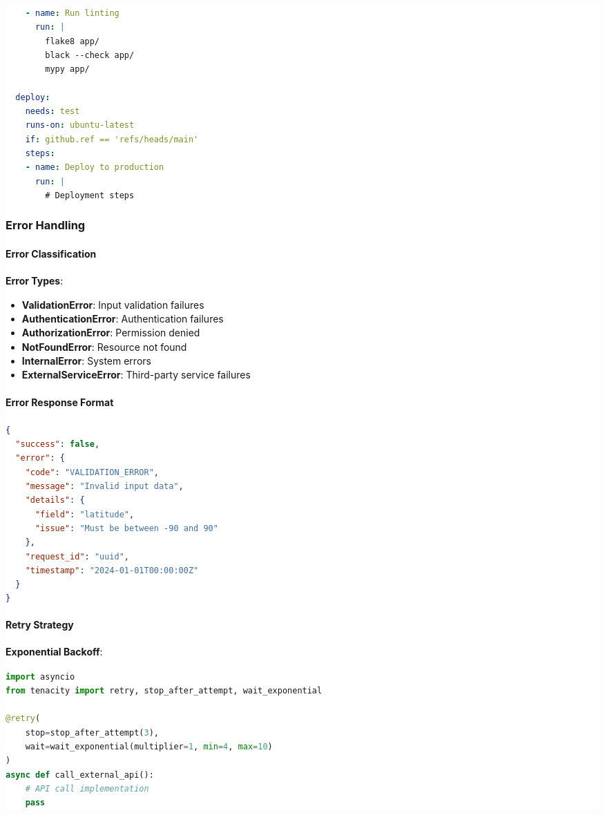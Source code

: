 ```yaml
    - name: Run linting
      run: |
        flake8 app/
        black --check app/
        mypy app/

  deploy:
    needs: test
    runs-on: ubuntu-latest
    if: github.ref == 'refs/heads/main'
    steps:
    - name: Deploy to production
      run: |
        # Deployment steps
```

### Error Handling

#### Error Classification

**Error Types**:
- **ValidationError**: Input validation failures
- **AuthenticationError**: Authentication failures
- **AuthorizationError**: Permission denied
- **NotFoundError**: Resource not found
- **InternalError**: System errors
- **ExternalServiceError**: Third-party service failures

#### Error Response Format

```json
{
  "success": false,
  "error": {
    "code": "VALIDATION_ERROR",
    "message": "Invalid input data",
    "details": {
      "field": "latitude",
      "issue": "Must be between -90 and 90"
    },
    "request_id": "uuid",
    "timestamp": "2024-01-01T00:00:00Z"
  }
}
```

#### Retry Strategy

**Exponential Backoff**:
```python
import asyncio
from tenacity import retry, stop_after_attempt, wait_exponential

@retry(
    stop=stop_after_attempt(3),
    wait=wait_exponential(multiplier=1, min=4, max=10)
)
async def call_external_api():
    # API call implementation
    pass
```

